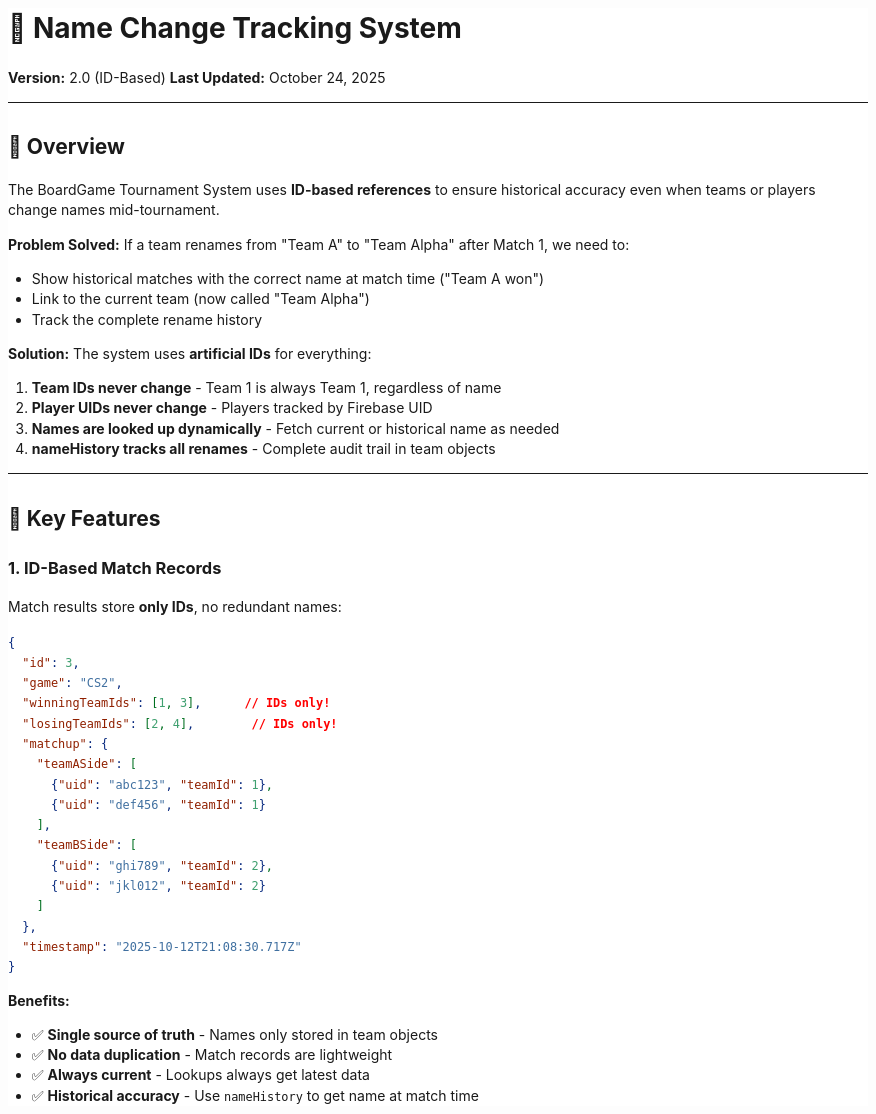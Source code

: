 # 📝 Name Change Tracking System

**Version:** 2.0 (ID-Based)
**Last Updated:** October 24, 2025

---

## 🎯 Overview

The BoardGame Tournament System uses **ID-based references** to ensure historical accuracy even when teams or players change names mid-tournament.

**Problem Solved:** If a team renames from "Team A" to "Team Alpha" after Match 1, we need to:
- Show historical matches with the correct name at match time ("Team A won")
- Link to the current team (now called "Team Alpha")
- Track the complete rename history

**Solution:** The system uses **artificial IDs** for everything:
1. **Team IDs never change** - Team 1 is always Team 1, regardless of name
2. **Player UIDs never change** - Players tracked by Firebase UID
3. **Names are looked up dynamically** - Fetch current or historical name as needed
4. **nameHistory tracks all renames** - Complete audit trail in team objects

---

## 🔑 Key Features

### 1. ID-Based Match Records

Match results store **only IDs**, no redundant names:

```json
{
  "id": 3,
  "game": "CS2",
  "winningTeamIds": [1, 3],      // IDs only!
  "losingTeamIds": [2, 4],        // IDs only!
  "matchup": {
    "teamASide": [
      {"uid": "abc123", "teamId": 1},
      {"uid": "def456", "teamId": 1}
    ],
    "teamBSide": [
      {"uid": "ghi789", "teamId": 2},
      {"uid": "jkl012", "teamId": 2}
    ]
  },
  "timestamp": "2025-10-12T21:08:30.717Z"
}
```

**Benefits:**
- ✅ **Single source of truth** - Names only stored in team objects
- ✅ **No data duplication** - Match records are lightweight
- ✅ **Always current** - Lookups always get latest data
- ✅ **Historical accuracy** - Use `nameHistory` to get name at match time
